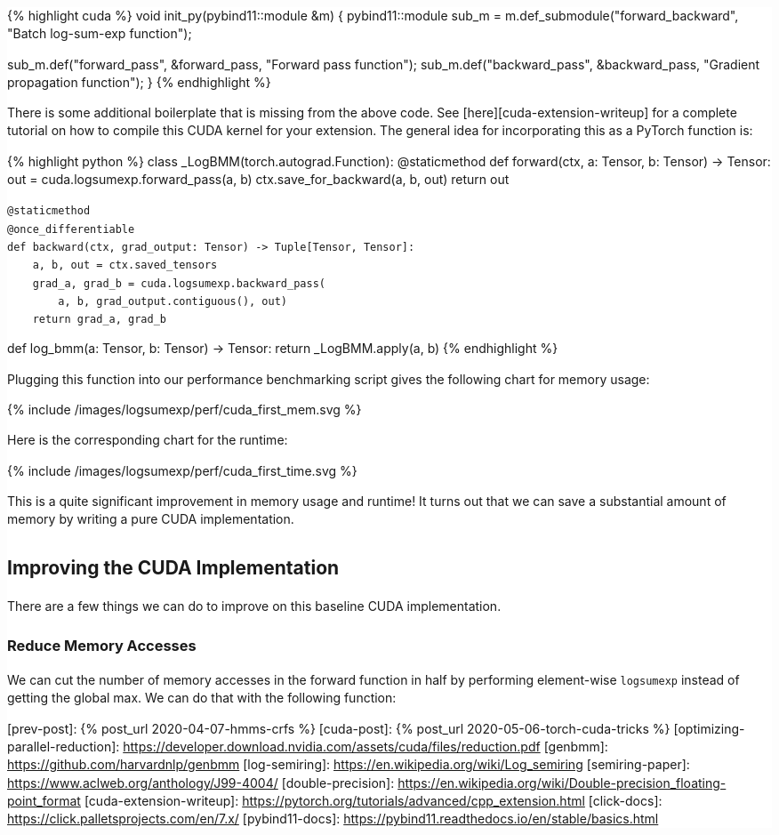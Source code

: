 {% highlight cuda %}
void init_py(pybind11::module &m) {
  pybind11::module sub_m =
      m.def_submodule("forward_backward", "Batch log-sum-exp function");

  sub_m.def("forward_pass", &forward_pass, "Forward pass function");
  sub_m.def("backward_pass", &backward_pass, "Gradient propagation function");
}
{% endhighlight %}

There is some additional boilerplate that is missing from the above code. See [here][cuda-extension-writeup] for a complete tutorial on how to compile this CUDA kernel for your extension. The general idea for incorporating this as a PyTorch function is:

{% highlight python %}
class _LogBMM(torch.autograd.Function):
    @staticmethod
    def forward(ctx, a: Tensor, b: Tensor) -> Tensor:
        out = cuda.logsumexp.forward_pass(a, b)
        ctx.save_for_backward(a, b, out)
        return out

    @staticmethod
    @once_differentiable
    def backward(ctx, grad_output: Tensor) -> Tuple[Tensor, Tensor]:
        a, b, out = ctx.saved_tensors
        grad_a, grad_b = cuda.logsumexp.backward_pass(
            a, b, grad_output.contiguous(), out)
        return grad_a, grad_b


def log_bmm(a: Tensor, b: Tensor) -> Tensor:
    return _LogBMM.apply(a, b)
{% endhighlight %}

Plugging this function into our performance benchmarking script gives the following chart for memory usage:

{% include /images/logsumexp/perf/cuda_first_mem.svg %}

Here is the corresponding chart for the runtime:

{% include /images/logsumexp/perf/cuda_first_time.svg %}

This is a quite significant improvement in memory usage and runtime! It turns out that we can save a substantial amount of memory by writing a pure CUDA implementation.

## Improving the CUDA Implementation

There are a few things we can do to improve on this baseline CUDA implementation.

### Reduce Memory Accesses

We can cut the number of memory accesses in the forward function in half by performing element-wise `logsumexp` instead of getting the global max. We can do that with the following function:


[prev-post]: {% post_url 2020-04-07-hmms-crfs %}
[cuda-post]: {% post_url 2020-05-06-torch-cuda-tricks %}
[optimizing-parallel-reduction]: https://developer.download.nvidia.com/assets/cuda/files/reduction.pdf
[genbmm]: https://github.com/harvardnlp/genbmm
[log-semiring]: https://en.wikipedia.org/wiki/Log_semiring
[semiring-paper]: https://www.aclweb.org/anthology/J99-4004/
[double-precision]: https://en.wikipedia.org/wiki/Double-precision_floating-point_format
[cuda-extension-writeup]: https://pytorch.org/tutorials/advanced/cpp_extension.html
[click-docs]: https://click.palletsprojects.com/en/7.x/
[pybind11-docs]: https://pybind11.readthedocs.io/en/stable/basics.html